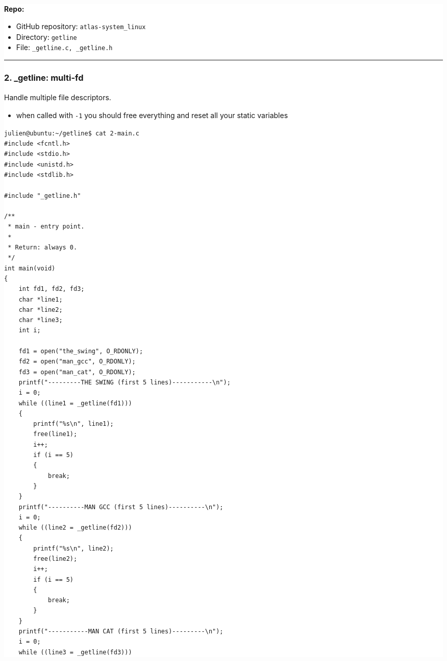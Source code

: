 **Repo:**

- GitHub repository: `atlas-system_linux`
- Directory: `getline`
- File: `_getline.c, _getline.h`


---
### 2. _getline: multi-fd

Handle multiple file descriptors.

- when called with `-1` you should free everything and reset all your static variables

```
julien@ubuntu:~/getline$ cat 2-main.c
#include <fcntl.h>
#include <stdio.h>
#include <unistd.h>
#include <stdlib.h>

#include "_getline.h"

/**
 * main - entry point.
 *
 * Return: always 0.
 */
int main(void)
{
    int fd1, fd2, fd3;
    char *line1;
    char *line2;
    char *line3;
    int i;

    fd1 = open("the_swing", O_RDONLY);
    fd2 = open("man_gcc", O_RDONLY);
    fd3 = open("man_cat", O_RDONLY);
    printf("---------THE SWING (first 5 lines)-----------\n");
    i = 0;
    while ((line1 = _getline(fd1)))
    {
        printf("%s\n", line1);
        free(line1);
        i++;
        if (i == 5)
        {
            break;
        }
    }
    printf("----------MAN GCC (first 5 lines)----------\n");
    i = 0;
    while ((line2 = _getline(fd2)))
    {
        printf("%s\n", line2);
        free(line2);
        i++;
        if (i == 5)
        {
            break;
        }
    }
    printf("-----------MAN CAT (first 5 lines)---------\n");
    i = 0;
    while ((line3 = _getline(fd3)))
```